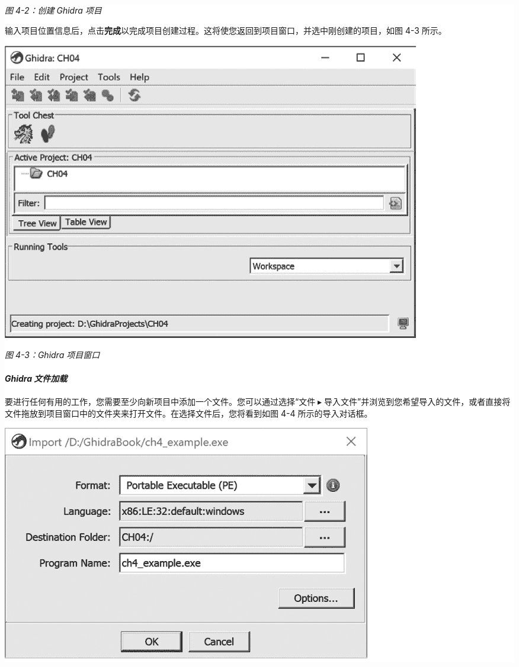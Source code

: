 
*图 4-2：创建 Ghidra 项目*

输入项目位置信息后，点击**完成**以完成项目创建过程。这将使您返回到项目窗口，并选中刚创建的项目，如图 4-3 所示。

![image](img/fig4-3.jpg)

*图 4-3：Ghidra 项目窗口*

#### ***Ghidra 文件加载***

要进行任何有用的工作，您需要至少向新项目中添加一个文件。您可以通过选择“文件 ▸ 导入文件”并浏览到您希望导入的文件，或者直接将文件拖放到项目窗口中的文件夹来打开文件。在选择文件后，您将看到如图 4-4 所示的导入对话框。

![image](img/fig4-4.jpg)
